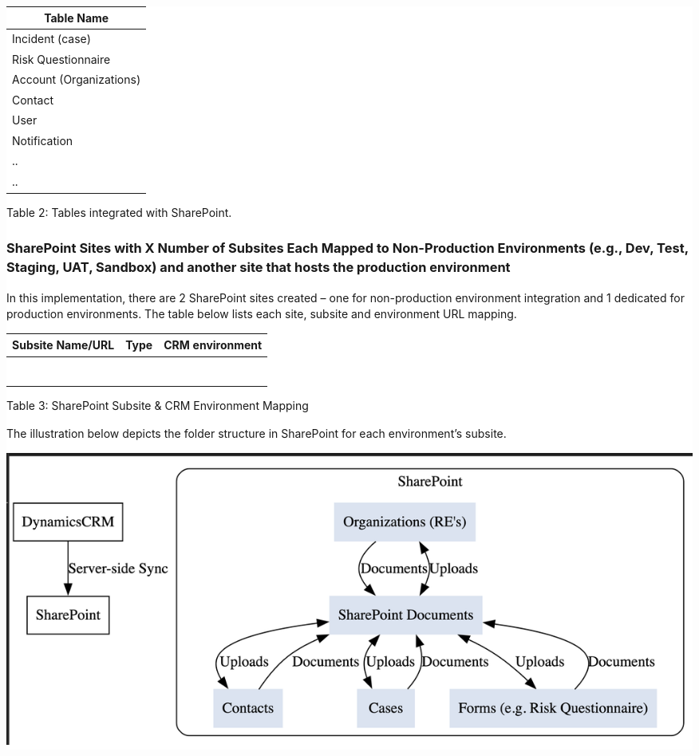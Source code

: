 | Table Name              |
|-------------------------|
| Incident (case)         |
| Risk Questionnaire      |
| Account (Organizations) |
| Contact                 |
| User                    |
| Notification            |
| ..                      |
| ..                      |

Table 2: Tables integrated with SharePoint.

### SharePoint Sites with X Number of Subsites Each Mapped to Non-Production Environments (e.g., Dev, Test, Staging, UAT, Sandbox) and another site that hosts the production environment

In this implementation, there are 2 SharePoint sites created – one for non-production environment integration and 1 dedicated for production environments. The table below lists each site, subsite and environment URL mapping.

| Subsite Name/URL | Type | CRM environment |
|------------------|------|-----------------|
|                  |      |                 |
|                  |      |                 |
|                  |      |                 |
|                  |      |                 |
|                  |      |                 |
|                  |      |                 |
|                  |      |                 |

Table 3: SharePoint Subsite & CRM Environment Mapping

The illustration below depicts the folder structure in SharePoint for each environment’s subsite.

![Diagram Description automatically generated](../images/SDD/14aefc582ec4c6cf0a5988dafa0089c0.png)